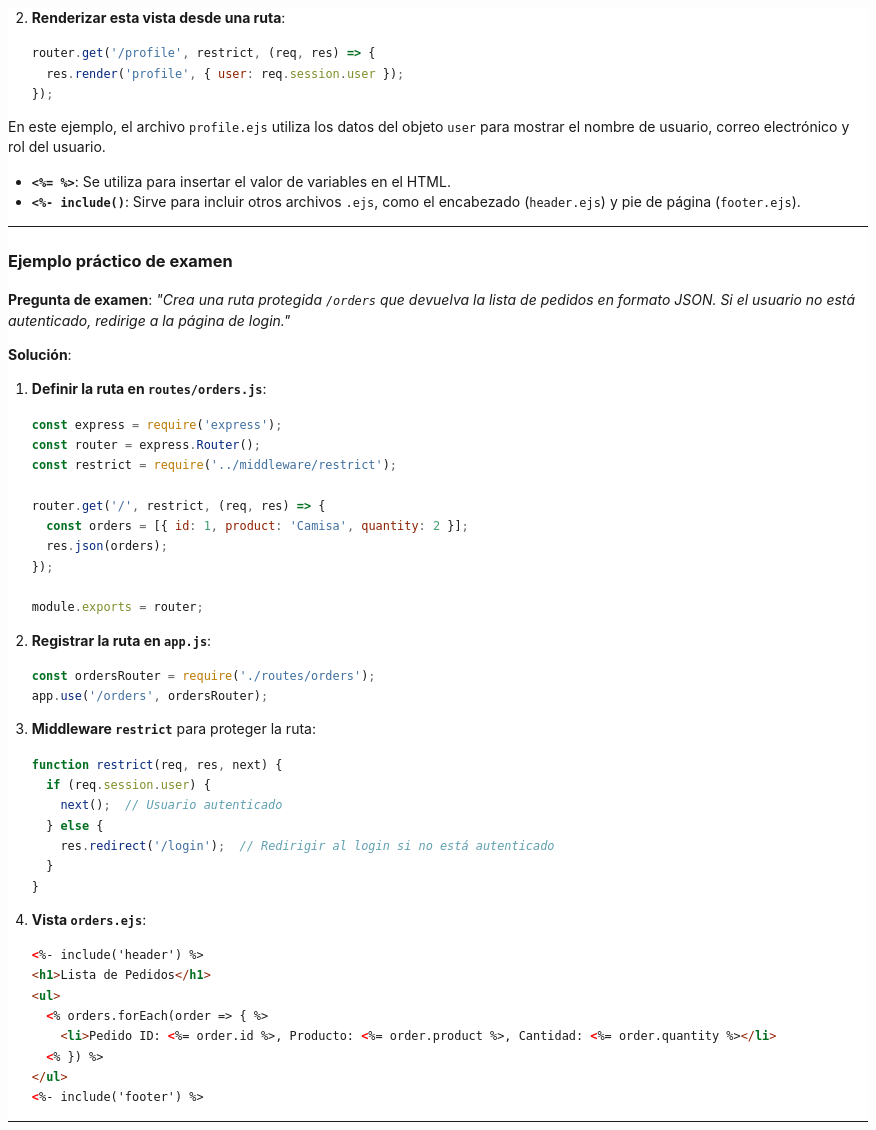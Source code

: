 2. **Renderizar esta vista desde una ruta**:
   ```javascript
   router.get('/profile', restrict, (req, res) => {
     res.render('profile', { user: req.session.user });
   });
   ```

En este ejemplo, el archivo `profile.ejs` utiliza los datos del objeto `user` para mostrar el nombre de usuario, correo electrónico y rol del usuario.

- **`<%= %>`**: Se utiliza para insertar el valor de variables en el HTML.
- **`<%- include()`**: Sirve para incluir otros archivos `.ejs`, como el encabezado (`header.ejs`) y pie de página (`footer.ejs`).

---

### **Ejemplo práctico de examen**

**Pregunta de examen**: *"Crea una ruta protegida `/orders` que devuelva la lista de pedidos en formato JSON. Si el usuario no está autenticado, redirige a la página de login."*

**Solución**:

1. **Definir la ruta en `routes/orders.js`**:
   ```javascript
   const express = require('express');
   const router = express.Router();
   const restrict = require('../middleware/restrict');

   router.get('/', restrict, (req, res) => {
     const orders = [{ id: 1, product: 'Camisa', quantity: 2 }];
     res.json(orders);
   });

   module.exports = router;
   ```

2. **Registrar la ruta en `app.js`**:
   ```javascript
   const ordersRouter = require('./routes/orders');
   app.use('/orders', ordersRouter);
   ```

3. **Middleware `restrict`** para proteger la ruta:
   ```javascript
   function restrict(req, res, next) {
     if (req.session.user) {
       next();  // Usuario autenticado
     } else {
       res.redirect('/login');  // Redirigir al login si no está autenticado
     }
   }
   ```

4. **Vista `orders.ejs`**:
   ```html
   <%- include('header') %>
   <h1>Lista de Pedidos</h1>
   <ul>
     <% orders.forEach(order => { %>
       <li>Pedido ID: <%= order.id %>, Producto: <%= order.product %>, Cantidad: <%= order.quantity %></li>
     <% }) %>
   </ul>
   <%- include('footer') %>
   ```

---